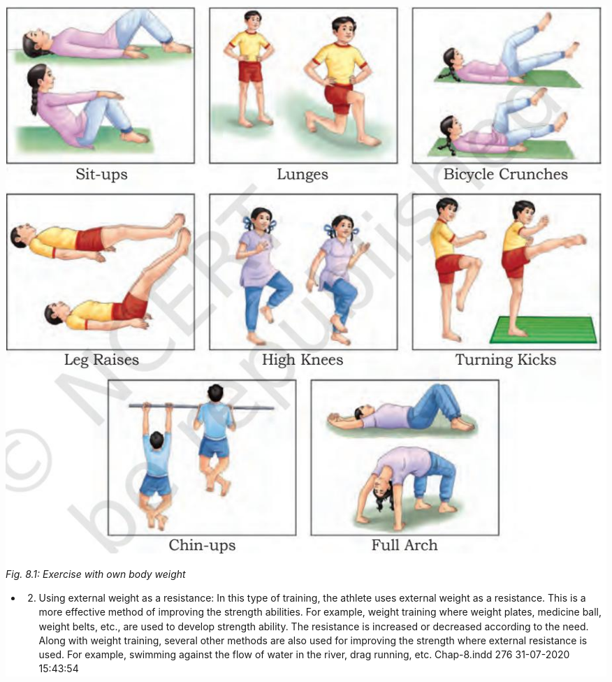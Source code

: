 ![](_page_4_Figure_2.jpeg)

*Fig. 8.1: Exercise with own body weight*

- 2. Using external weight as a resistance: In this type of training, the athlete uses external weight as a resistance. This is a more effective method of improving the strength abilities. For example, weight training where weight plates, medicine ball, weight belts, etc., are used to develop strength ability. The resistance is increased or decreased according to the need. Along with weight training, several other methods are also used for improving the strength where external resistance is used. For example, swimming against the flow of water in the river, drag running, etc.
Chap-8.indd 276 31-07-2020 15:43:54
